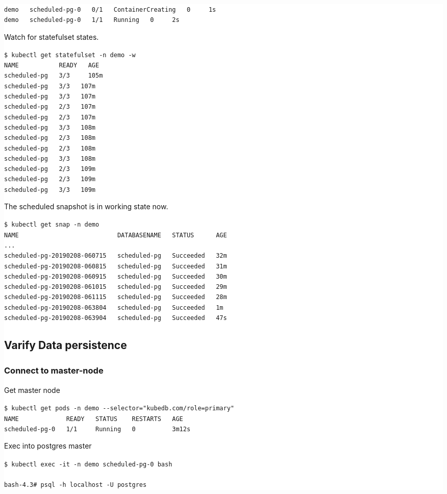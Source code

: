 ```console
demo   scheduled-pg-0   0/1   ContainerCreating   0     1s
demo   scheduled-pg-0   1/1   Running   0     2s
```

Watch for statefulset states.

```console
$ kubectl get statefulset -n demo -w
NAME           READY   AGE
scheduled-pg   3/3     105m
scheduled-pg   3/3   107m
scheduled-pg   3/3   107m
scheduled-pg   2/3   107m
scheduled-pg   2/3   107m
scheduled-pg   3/3   108m
scheduled-pg   2/3   108m
scheduled-pg   2/3   108m
scheduled-pg   3/3   108m
scheduled-pg   2/3   109m
scheduled-pg   2/3   109m
scheduled-pg   3/3   109m
```

The scheduled snapshot is in working state now.

```console
$ kubectl get snap -n demo
NAME                           DATABASENAME   STATUS      AGE
...
scheduled-pg-20190208-060715   scheduled-pg   Succeeded   32m
scheduled-pg-20190208-060815   scheduled-pg   Succeeded   31m
scheduled-pg-20190208-060915   scheduled-pg   Succeeded   30m
scheduled-pg-20190208-061015   scheduled-pg   Succeeded   29m
scheduled-pg-20190208-061115   scheduled-pg   Succeeded   28m
scheduled-pg-20190208-063804   scheduled-pg   Succeeded   1m
scheduled-pg-20190208-063904   scheduled-pg   Succeeded   47s
```

## Varify Data persistence

### Connect to master-node

Get master node

```console
$ kubectl get pods -n demo --selector="kubedb.com/role=primary"
NAME             READY   STATUS    RESTARTS   AGE
scheduled-pg-0   1/1     Running   0          3m12s
```

Exec into postgres master

```console
$ kubectl exec -it -n demo scheduled-pg-0 bash

bash-4.3# psql -h localhost -U postgres

```
